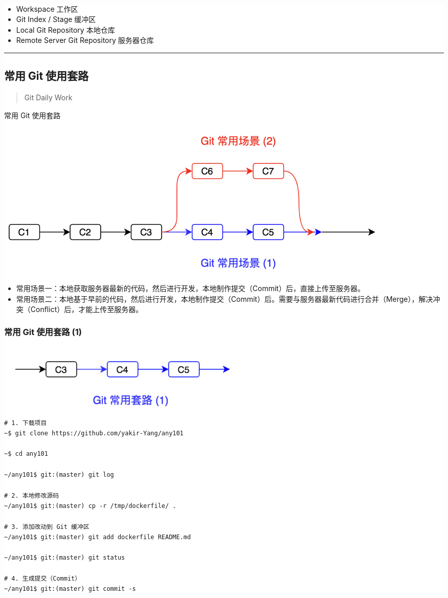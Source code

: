 - Workspace  工作区
- Git Index / Stage 缓冲区
- Local Git Repository 本地仓库
- Remote Server Git Repository 服务器仓库



---



## 常用 Git 使用套路

> Git Daily Work

常用 Git 使用套路

![image-20180827115740479](/images/tools/git101/Git常用套路.png)

- 常用场景一：本地获取服务器最新的代码，然后进行开发，本地制作提交（Commit）后，直接上传至服务器。
- 常用场景二：本地基于早前的代码，然后进行开发，本地制作提交（Commit）后。需要与服务器最新代码进行合并（Merge），解决冲突（Conflict）后，才能上传至服务器。



### 常用 Git 使用套路 (1)

![image-20180827120014106](/images/tools/git101/Git常用套路1.png)

```
# 1. 下载项目
~$ git clone https://github.com/yakir-Yang/any101

~$ cd any101

~/any101$ git:(master) git log

# 2. 本地修改源码
~/any101$ git:(master) cp -r /tmp/dockerfile/ .

# 3. 添加改动到 Git 缓冲区
~/any101$ git:(master) git add dockerfile README.md

~/any101$ git:(master) git status

# 4. 生成提交（Commit）
~/any101$ git:(master) git commit -s

```